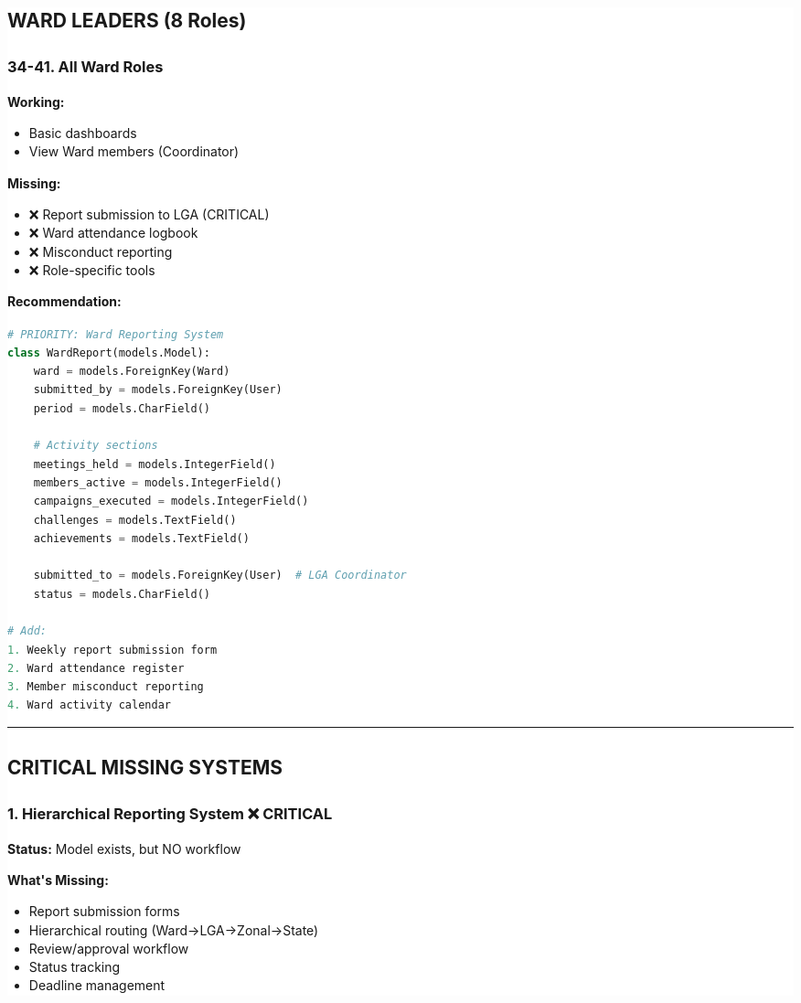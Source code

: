 ## WARD LEADERS (8 Roles)

### 34-41. All Ward Roles
**Working:**
- Basic dashboards
- View Ward members (Coordinator)

**Missing:**
- ❌ Report submission to LGA (CRITICAL)
- ❌ Ward attendance logbook
- ❌ Misconduct reporting
- ❌ Role-specific tools

**Recommendation:**
```python
# PRIORITY: Ward Reporting System
class WardReport(models.Model):
    ward = models.ForeignKey(Ward)
    submitted_by = models.ForeignKey(User)
    period = models.CharField()
    
    # Activity sections
    meetings_held = models.IntegerField()
    members_active = models.IntegerField()
    campaigns_executed = models.IntegerField()
    challenges = models.TextField()
    achievements = models.TextField()
    
    submitted_to = models.ForeignKey(User)  # LGA Coordinator
    status = models.CharField()

# Add:
1. Weekly report submission form
2. Ward attendance register
3. Member misconduct reporting
4. Ward activity calendar
```

---

## CRITICAL MISSING SYSTEMS

### 1. Hierarchical Reporting System ❌ CRITICAL
**Status:** Model exists, but NO workflow

**What's Missing:**
- Report submission forms
- Hierarchical routing (Ward→LGA→Zonal→State)
- Review/approval workflow
- Status tracking
- Deadline management
